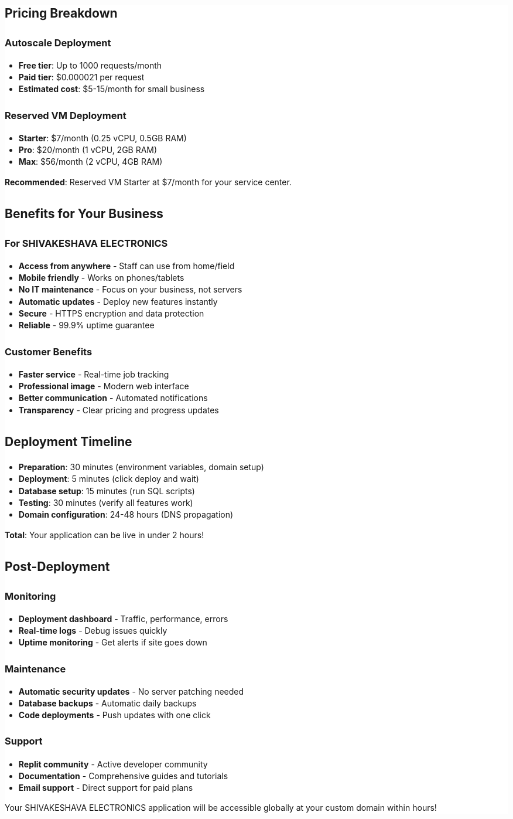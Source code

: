 
## Pricing Breakdown

### Autoscale Deployment
- **Free tier**: Up to 1000 requests/month
- **Paid tier**: $0.000021 per request
- **Estimated cost**: $5-15/month for small business

### Reserved VM Deployment  
- **Starter**: $7/month (0.25 vCPU, 0.5GB RAM)
- **Pro**: $20/month (1 vCPU, 2GB RAM) 
- **Max**: $56/month (2 vCPU, 4GB RAM)

**Recommended**: Reserved VM Starter at $7/month for your service center.

## Benefits for Your Business

### For SHIVAKESHAVA ELECTRONICS
- **Access from anywhere** - Staff can use from home/field
- **Mobile friendly** - Works on phones/tablets
- **No IT maintenance** - Focus on your business, not servers
- **Automatic updates** - Deploy new features instantly
- **Secure** - HTTPS encryption and data protection
- **Reliable** - 99.9% uptime guarantee

### Customer Benefits
- **Faster service** - Real-time job tracking
- **Professional image** - Modern web interface
- **Better communication** - Automated notifications
- **Transparency** - Clear pricing and progress updates

## Deployment Timeline

- **Preparation**: 30 minutes (environment variables, domain setup)
- **Deployment**: 5 minutes (click deploy and wait)
- **Database setup**: 15 minutes (run SQL scripts)
- **Testing**: 30 minutes (verify all features work)
- **Domain configuration**: 24-48 hours (DNS propagation)

**Total**: Your application can be live in under 2 hours!

## Post-Deployment

### Monitoring
- **Deployment dashboard** - Traffic, performance, errors
- **Real-time logs** - Debug issues quickly  
- **Uptime monitoring** - Get alerts if site goes down

### Maintenance
- **Automatic security updates** - No server patching needed
- **Database backups** - Automatic daily backups
- **Code deployments** - Push updates with one click

### Support
- **Replit community** - Active developer community
- **Documentation** - Comprehensive guides and tutorials
- **Email support** - Direct support for paid plans

Your SHIVAKESHAVA ELECTRONICS application will be accessible globally at your custom domain within hours!